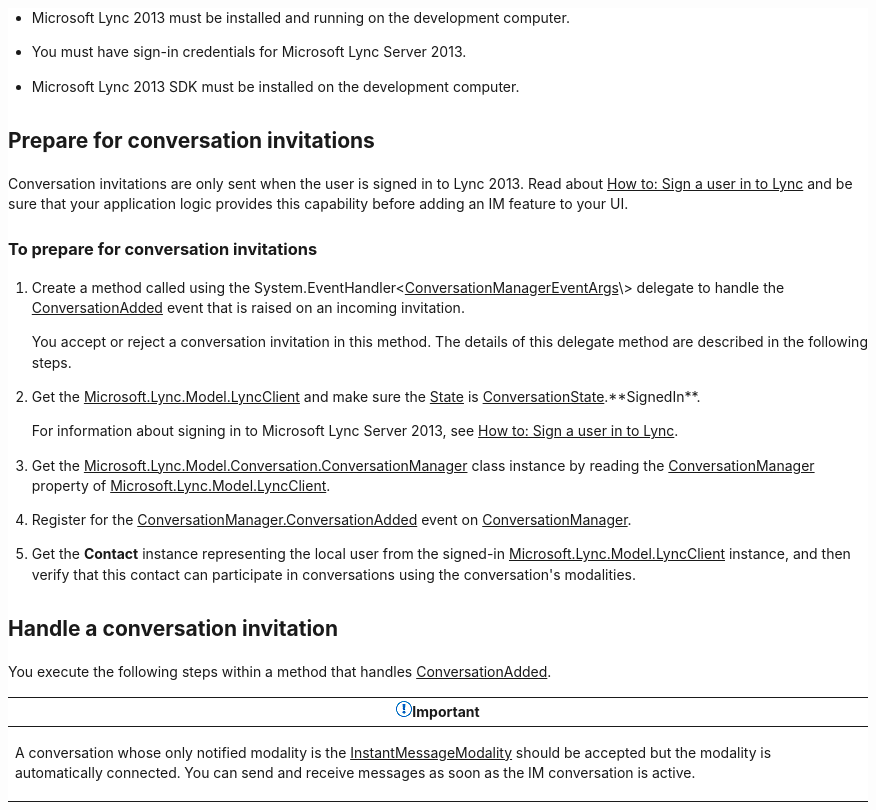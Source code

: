   - Microsoft Lync 2013 must be installed and running on the development computer.

  - You must have sign-in credentials for Microsoft Lync Server 2013.

  - Microsoft Lync 2013 SDK must be installed on the development computer.

## Prepare for conversation invitations

Conversation invitations are only sent when the user is signed in to Lync 2013. Read about [How to: Sign a user in to Lync](how-to-sign-a-user-in-to-lync.md) and be sure that your application logic provides this capability before adding an IM feature to your UI.

### To prepare for conversation invitations

1.  Create a method called using the System.EventHandler\<[ConversationManagerEventArgs](https://msdn.microsoft.com/en-us/library/jj293476\(v=office.15\))\> delegate to handle the [ConversationAdded](https://msdn.microsoft.com/en-us/library/jj266470\(v=office.15\)) event that is raised on an incoming invitation.
    
    You accept or reject a conversation invitation in this method. The details of this delegate method are described in the following steps.

2.  Get the [Microsoft.Lync.Model.LyncClient](https://msdn.microsoft.com/en-us/library/jj274980\(v=office.15\)) and make sure the [State](https://msdn.microsoft.com/en-us/library/jj267978\(v=office.15\)) is [ConversationState](https://msdn.microsoft.com/en-us/library/jj277587\(v=office.15\)).**SignedIn**.
    
    For information about signing in to Microsoft Lync Server 2013, see [How to: Sign a user in to Lync](how-to-sign-a-user-in-to-lync.md).

3.  Get the [Microsoft.Lync.Model.Conversation.ConversationManager](https://msdn.microsoft.com/en-us/library/jj266018\(v=office.15\)) class instance by reading the [ConversationManager](https://msdn.microsoft.com/en-us/library/jj276841\(v=office.15\)) property of [Microsoft.Lync.Model.LyncClient](https://msdn.microsoft.com/en-us/library/jj274980\(v=office.15\)).

4.  Register for the [ConversationManager.ConversationAdded](https://msdn.microsoft.com/en-us/library/jj266470\(v=office.15\)) event on [ConversationManager](https://msdn.microsoft.com/en-us/library/jj276841\(v=office.15\)).

5.  Get the **Contact** instance representing the local user from the signed-in [Microsoft.Lync.Model.LyncClient](https://msdn.microsoft.com/en-us/library/jj274980\(v=office.15\)) instance, and then verify that this contact can participate in conversations using the conversation's modalities.

## Handle a conversation invitation

You execute the following steps within a method that handles [ConversationAdded](https://msdn.microsoft.com/en-us/library/jj266470\(v=office.15\)).

<table>
<colgroup>
<col style="width: 100%" />
</colgroup>
<thead>
<tr class="header">
<th><img src="images/JJ933089.alert_caution(Office.15).gif" title="Important note" alt="Important note" /><strong>Important</strong></th>
</tr>
</thead>
<tbody>
<tr class="odd">
<td><p>A conversation whose only notified modality is the <a href="https://msdn.microsoft.com/en-us/library/jj266036(v=office.15)">InstantMessageModality</a> should be accepted but the modality is automatically connected. You can send and receive messages as soon as the IM conversation is active.</p></td>
</tr>
</tbody>
</table>